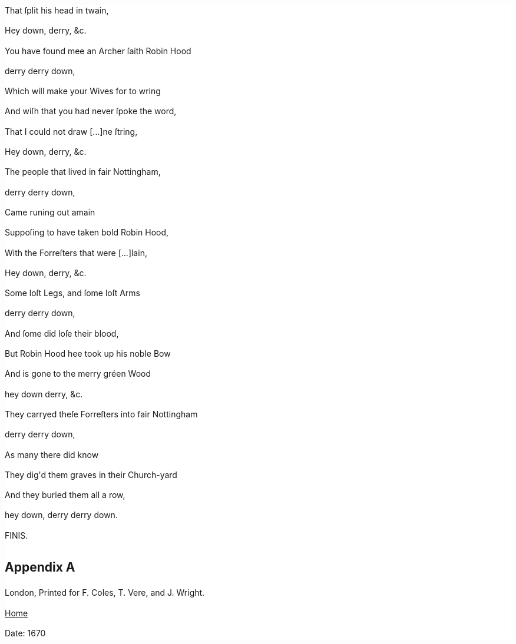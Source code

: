 That ſplit his head in twain,

Hey down, derry, &c.

You have found mee an Archer ſaith Robin Hood

derry derry down,

Which will make your Wives for to wring

And wiſh that you had never ſpoke the word,

That I could not draw [...]ne ſtring,

Hey down, derry, &c.

The people that lived in fair Nottingham,

derry derry down,

Came runing out amain

Suppoſing to have taken bold Robin Hood,

With the Forreſters that were  [...]lain,

Hey down, derry, &c.

Some loſt Legs, and ſome loſt Arms

derry derry down,

And ſome did loſe their blood,

But Robin Hood hee took up his noble Bow

And is gone to the merry gréen Wood

hey down derry, &c.

They carryed theſe Forreſters into fair Not­tingham

derry derry down,

As many there did know

They dig'd them graves in their Church-yard

And they buried them all a row,

hey down, derry derry down.

FINIS.

## Appendix A

London, Printed for F. Coles, T. Vere, and J. Wright.

[Home](/)

Date: 1670  

